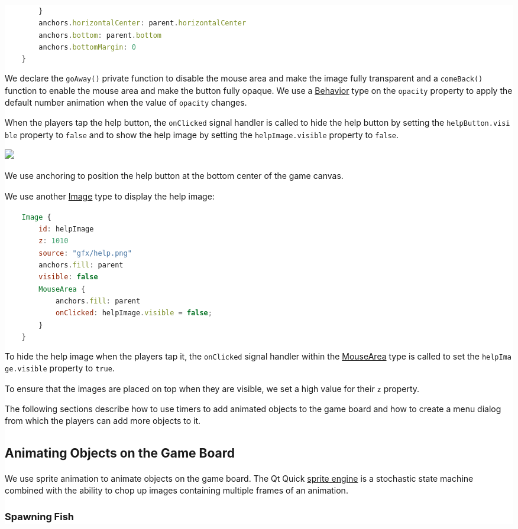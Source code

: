 ``` qml
        }
        anchors.horizontalCenter: parent.horizontalCenter
        anchors.bottom: parent.bottom
        anchors.bottomMargin: 0
    }
```

We declare the `goAway()` private function to disable the mouse area and make the image fully transparent and a `comeBack()` function to enable the mouse area and make the button fully opaque. We use a [Behavior](../QtQuick.Behavior.md) type on the `opacity` property to apply the default number animation when the value of `opacity` changes.

When the players tap the help button, the `onClicked` signal handler is called to hide the help button by setting the `helpButton.visible` property to `false` and to show the help image by setting the `helpImage.visible` property to `false`.

![](https://developer.ubuntu.com/static/devportal_uploaded/6c0966b0-dce7-4236-9e60-04bba034fa37-api/apps/qml/sdk-15.04.3/qtquick-demos-maroon-example/images/qtquick-demo-maroon-med-6.jpg)

We use anchoring to position the help button at the bottom center of the game canvas.

We use another [Image](https://developer.ubuntu.comapps/qml/sdk-15.04.3/QtQuick.imageelements/#image) type to display the help image:

``` qml
    Image {
        id: helpImage
        z: 1010
        source: "gfx/help.png"
        anchors.fill: parent
        visible: false
        MouseArea {
            anchors.fill: parent
            onClicked: helpImage.visible = false;
        }
    }
```

To hide the help image when the players tap it, the `onClicked` signal handler within the [MouseArea](../QtQuick.MouseArea.md) type is called to set the `helpImage.visible` property to `true`.

To ensure that the images are placed on top when they are visible, we set a high value for their `z` property.

The following sections describe how to use timers to add animated objects to the game board and how to create a menu dialog from which the players can add more objects to it.

<span id="animating-objects-on-the-game-board"></span>
Animating Objects on the Game Board
-----------------------------------

We use sprite animation to animate objects on the game board. The Qt Quick [sprite engine](../QtQuick.qtquick-effects-sprites.md) is a stochastic state machine combined with the ability to chop up images containing multiple frames of an animation.

<span id="spawning-fish"></span>
### Spawning Fish
